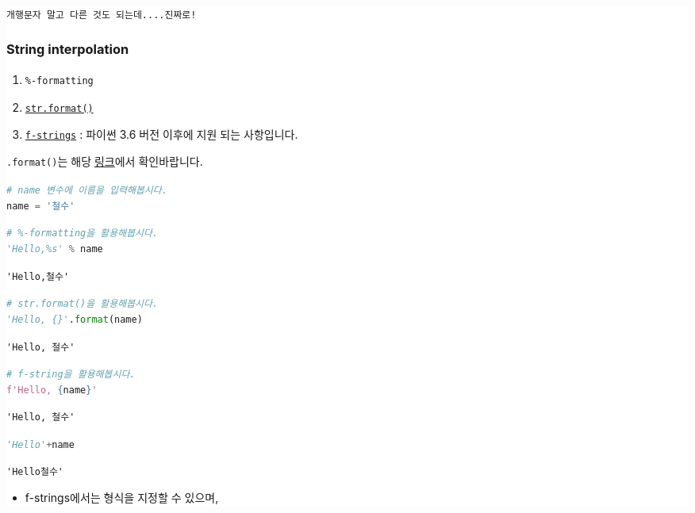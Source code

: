     개행문자 말고 다른 것도 되는데....진짜로!

### String interpolation 

1) `%-formatting` 

2) [`str.format()` ](https://pyformat.info/)

3) [`f-strings`](https://www.python.org/dev/peps/pep-0498/) : 파이썬 3.6 버전 이후에 지원 되는 사항입니다.

`.format()`는 해당 [링크](https://pyformat.info/)에서 확인바랍니다.


```python
# name 변수에 이름을 입력해봅시다.
name = '철수'
```


```python
# %-formatting을 활용해봅시다.
'Hello,%s' % name
```




    'Hello,철수'




```python
# str.format()을 활용해봅시다.
'Hello, {}'.format(name)
```




    'Hello, 철수'




```python
# f-string을 활용해봅시다.
f'Hello, {name}'
```




    'Hello, 철수'




```python
'Hello'+name
```




    'Hello철수'



* f-strings에서는 형식을 지정할 수 있으며,
